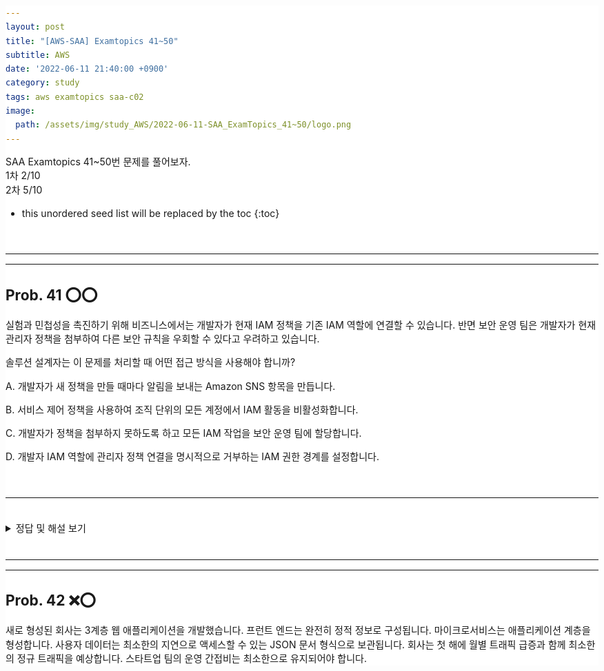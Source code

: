```yaml
---
layout: post
title: "[AWS-SAA] Examtopics 41~50"
subtitle: AWS
date: '2022-06-11 21:40:00 +0900'
category: study
tags: aws examtopics saa-c02
image:
  path: /assets/img/study_AWS/2022-06-11-SAA_ExamTopics_41~50/logo.png
---
```


SAA Examtopics 41~50번 문제를 풀어보자.<br>
1차 2/10<br>
2차 5/10<br>


* this unordered seed list will be replaced by the toc
{:toc}

<br>
<hr/>
<hr/>

## Prob. 41 ⭕⭕

실험과 민첩성을 촉진하기 위해 비즈니스에서는 개발자가 현재 IAM 정책을 기존 IAM 역할에 연결할 수 있습니다. 반면 보안 운영 팀은 개발자가 현재 관리자 정책을 첨부하여 다른 보안 규칙을 우회할 수 있다고 우려하고 있습니다.

솔루션 설계자는 이 문제를 처리할 때 어떤 접근 방식을 사용해야 합니까?

A. 개발자가 새 정책을 만들 때마다 알림을 보내는 Amazon SNS 항목을 만듭니다.

B. 서비스 제어 정책을 사용하여 조직 단위의 모든 계정에서 IAM 활동을 비활성화합니다.

C. 개발자가 정책을 첨부하지 못하도록 하고 모든 IAM 작업을 보안 운영 팀에 할당합니다.

D. 개발자 IAM 역할에 관리자 정책 연결을 명시적으로 거부하는 IAM 권한 경계를 설정합니다.

<br>
<hr/>
<br>

<details><summary>정답 및 해설 보기</summary></details>

<br>
<hr/>
<hr/>

## Prob. 42 ❌⭕

새로 형성된 회사는 3계층 웹 애플리케이션을 개발했습니다. 프런트 엔드는 완전히 정적 정보로 구성됩니다. 마이크로서비스는 애플리케이션 계층을 형성합니다. 사용자 데이터는 최소한의 지연으로 액세스할 수 있는 JSON 문서 형식으로 보관됩니다. 회사는 첫 해에 월별 트래픽 급증과 함께 최소한의 정규 트래픽을 예상합니다. 스타트업 팀의 운영 간접비는 최소한으로 유지되어야 합니다.
